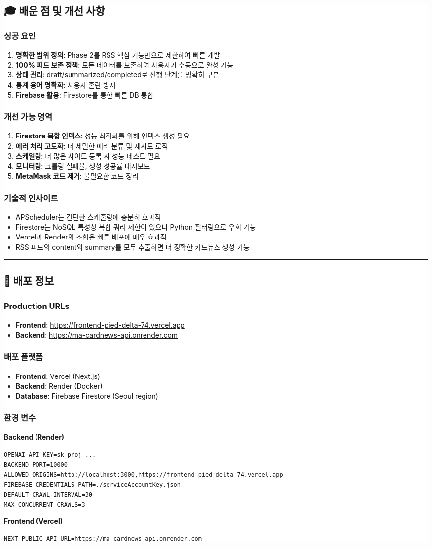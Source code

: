
## 🎓 배운 점 및 개선 사항

### 성공 요인
1. **명확한 범위 정의**: Phase 2를 RSS 핵심 기능만으로 제한하여 빠른 개발
2. **100% 피드 보존 정책**: 모든 데이터를 보존하여 사용자가 수동으로 완성 가능
3. **상태 관리**: draft/summarized/completed로 진행 단계를 명확히 구분
4. **통계 용어 명확화**: 사용자 혼란 방지
5. **Firebase 활용**: Firestore를 통한 빠른 DB 통합

### 개선 가능 영역
1. **Firestore 복합 인덱스**: 성능 최적화를 위해 인덱스 생성 필요
2. **에러 처리 고도화**: 더 세밀한 에러 분류 및 재시도 로직
3. **스케일링**: 더 많은 사이트 등록 시 성능 테스트 필요
4. **모니터링**: 크롤링 실패율, 생성 성공률 대시보드
5. **MetaMask 코드 제거**: 불필요한 코드 정리

### 기술적 인사이트
- APScheduler는 간단한 스케줄링에 충분히 효과적
- Firestore는 NoSQL 특성상 복합 쿼리 제한이 있으나 Python 필터링으로 우회 가능
- Vercel과 Render의 조합은 빠른 배포에 매우 효과적
- RSS 피드의 content와 summary를 모두 추출하면 더 정확한 카드뉴스 생성 가능

---

## 🚀 배포 정보

### Production URLs
- **Frontend**: https://frontend-pied-delta-74.vercel.app
- **Backend**: https://ma-cardnews-api.onrender.com

### 배포 플랫폼
- **Frontend**: Vercel (Next.js)
- **Backend**: Render (Docker)
- **Database**: Firebase Firestore (Seoul region)

### 환경 변수

**Backend (Render)**
```
OPENAI_API_KEY=sk-proj-...
BACKEND_PORT=10000
ALLOWED_ORIGINS=http://localhost:3000,https://frontend-pied-delta-74.vercel.app
FIREBASE_CREDENTIALS_PATH=./serviceAccountKey.json
DEFAULT_CRAWL_INTERVAL=30
MAX_CONCURRENT_CRAWLS=3
```

**Frontend (Vercel)**
```
NEXT_PUBLIC_API_URL=https://ma-cardnews-api.onrender.com
```
